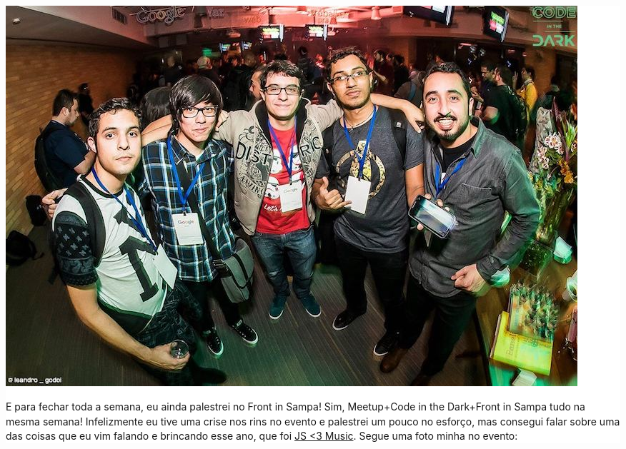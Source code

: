 ![Foto do Code in The Dark](/assets/img/meu-ano-2016/code-in-the-dark.jpg)

E para fechar toda a semana, eu ainda palestrei no Front in Sampa! Sim, Meetup+Code in the Dark+Front in Sampa tudo na mesma semana! Infelizmente eu tive uma crise nos rins no evento e palestrei um pouco no esforço, mas consegui falar sobre uma das coisas que eu vim falando e brincando esse ano, que foi [JS <3 Music](https://willianjusten.com.br/frontinsampa-16/#/). Segue uma foto minha no evento:
